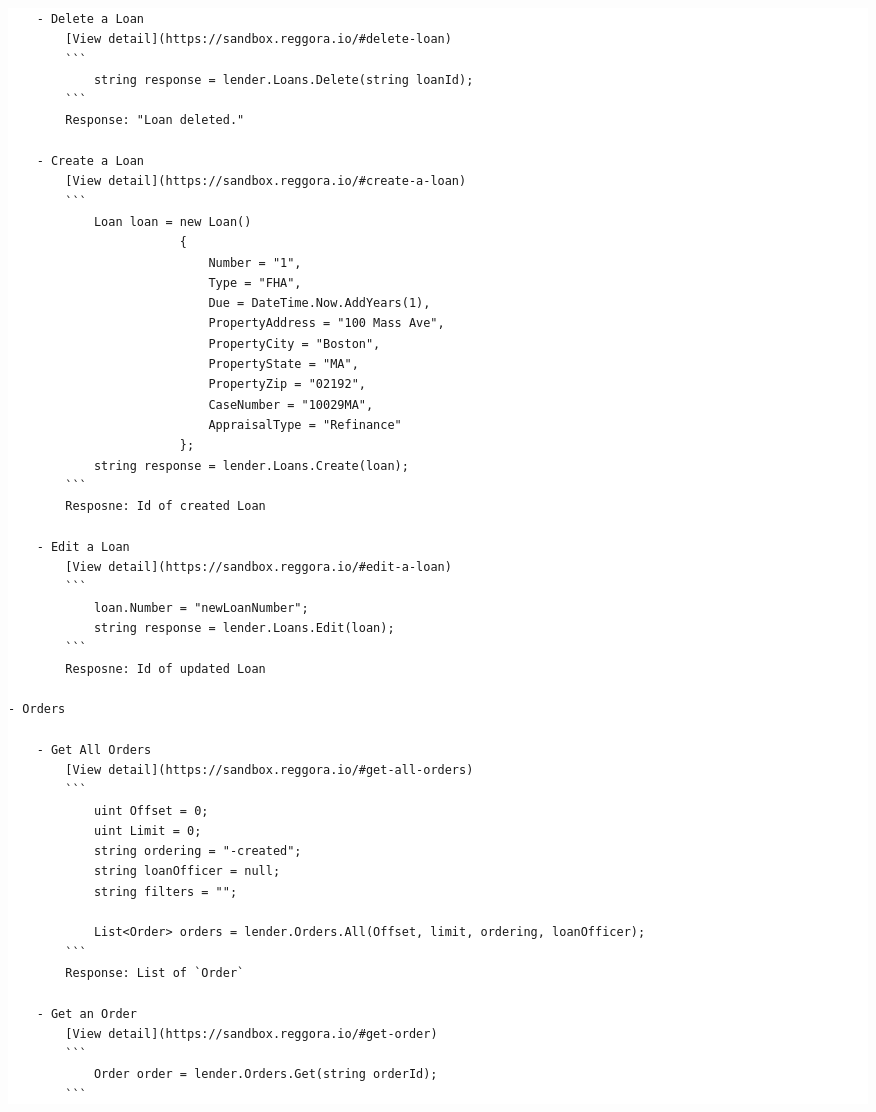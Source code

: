         - Delete a Loan
            [View detail](https://sandbox.reggora.io/#delete-loan)
            ```
                string response = lender.Loans.Delete(string loanId);
            ```
            Response: "Loan deleted."

        - Create a Loan
            [View detail](https://sandbox.reggora.io/#create-a-loan)
            ```
                Loan loan = new Loan()
                            {
                                Number = "1",
                                Type = "FHA",
                                Due = DateTime.Now.AddYears(1),
                                PropertyAddress = "100 Mass Ave",
                                PropertyCity = "Boston",
                                PropertyState = "MA",
                                PropertyZip = "02192",
                                CaseNumber = "10029MA",
                                AppraisalType = "Refinance"
                            };
                string response = lender.Loans.Create(loan);
            ```
			Resposne: Id of created Loan

        - Edit a Loan
            [View detail](https://sandbox.reggora.io/#edit-a-loan)
            ```
                loan.Number = "newLoanNumber";
                string response = lender.Loans.Edit(loan);
            ```
			Resposne: Id of updated Loan
      
    - Orders
    
        - Get All Orders
            [View detail](https://sandbox.reggora.io/#get-all-orders)
            ```
                uint Offset = 0;
                uint Limit = 0;
                string ordering = "-created";
                string loanOfficer = null;
                string filters = "";
          
                List<Order> orders = lender.Orders.All(Offset, limit, ordering, loanOfficer);
            ```
            Response: List of `Order`
            
        - Get an Order
            [View detail](https://sandbox.reggora.io/#get-order)
            ```
                Order order = lender.Orders.Get(string orderId);
            ```
          